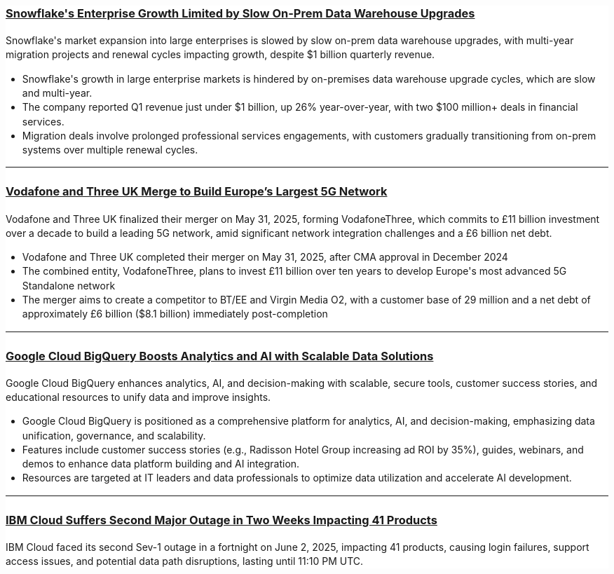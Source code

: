 ### [Snowflake's Enterprise Growth Limited by Slow On-Prem Data Warehouse Upgrades](https://www.theregister.com/2025/06/02/snowflake_analyst_conference/)
Snowflake's market expansion into large enterprises is slowed by slow on-prem data warehouse upgrades, with multi-year migration projects and renewal cycles impacting growth, despite $1 billion quarterly revenue.

* Snowflake's growth in large enterprise markets is hindered by on-premises data warehouse upgrade cycles, which are slow and multi-year.
* The company reported Q1 revenue just under $1 billion, up 26% year-over-year, with two $100 million+ deals in financial services.
* Migration deals involve prolonged professional services engagements, with customers gradually transitioning from on-prem systems over multiple renewal cycles.


---

### [Vodafone and Three UK Merge to Build Europe’s Largest 5G Network](https://www.theregister.com/2025/06/02/vodafone_three_complete_merger/)
Vodafone and Three UK finalized their merger on May 31, 2025, forming VodafoneThree, which commits to £11 billion investment over a decade to build a leading 5G network, amid significant network integration challenges and a £6 billion net debt.

* Vodafone and Three UK completed their merger on May 31, 2025, after CMA approval in December 2024
* The combined entity, VodafoneThree, plans to invest £11 billion over ten years to develop Europe's most advanced 5G Standalone network
* The merger aims to create a competitor to BT/EE and Virgin Media O2, with a customer base of 29 million and a net debt of approximately £6 billion ($8.1 billion) immediately post-completion


---

### [Google Cloud BigQuery Boosts Analytics and AI with Scalable Data Solutions](https://www.theregister.com/2025/06/03/google_bigquery_unlock_data/)
Google Cloud BigQuery enhances analytics, AI, and decision-making with scalable, secure tools, customer success stories, and educational resources to unify data and improve insights.

* Google Cloud BigQuery is positioned as a comprehensive platform for analytics, AI, and decision-making, emphasizing data unification, governance, and scalability.
* Features include customer success stories (e.g., Radisson Hotel Group increasing ad ROI by 35%), guides, webinars, and demos to enhance data platform building and AI integration.
* Resources are targeted at IT leaders and data professionals to optimize data utilization and accelerate AI development.


---

### [IBM Cloud Suffers Second Major Outage in Two Weeks Impacting 41 Products](https://www.theregister.com/2025/06/03/ibm_cloud_outage/)
IBM Cloud faced its second Sev-1 outage in a fortnight on June 2, 2025, impacting 41 products, causing login failures, support access issues, and potential data path disruptions, lasting until 11:10 PM UTC.
